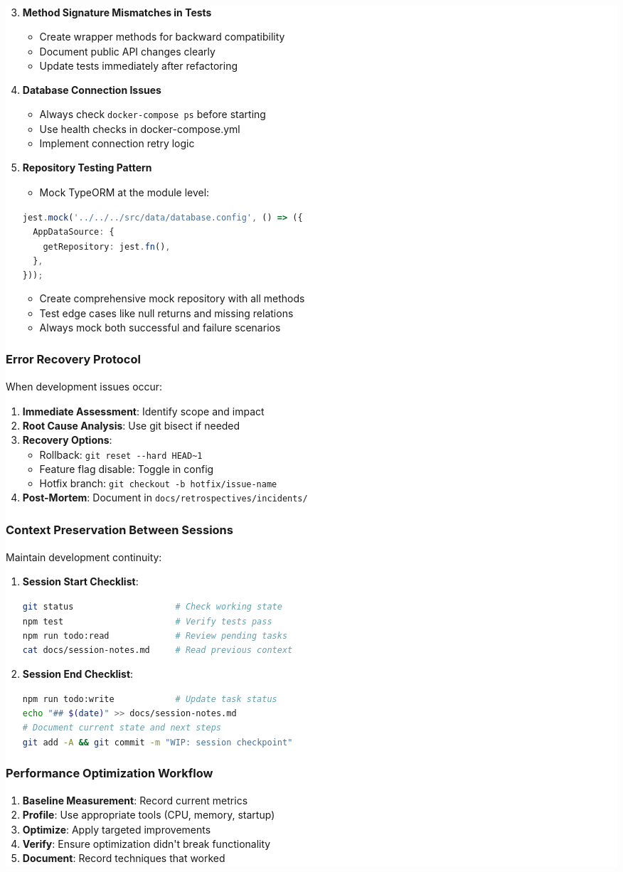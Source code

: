 3. **Method Signature Mismatches in Tests**
   - Create wrapper methods for backward compatibility
   - Document public API changes clearly
   - Update tests immediately after refactoring

4. **Database Connection Issues**
   - Always check `docker-compose ps` before starting
   - Use health checks in docker-compose.yml
   - Implement connection retry logic

5. **Repository Testing Pattern**
   - Mock TypeORM at the module level:
   ```typescript
   jest.mock('../../../src/data/database.config', () => ({
     AppDataSource: {
       getRepository: jest.fn(),
     },
   }));
   ```
   - Create comprehensive mock repository with all methods
   - Test edge cases like null returns and missing relations
   - Always mock both successful and failure scenarios

### Error Recovery Protocol
When development issues occur:
1. **Immediate Assessment**: Identify scope and impact
2. **Root Cause Analysis**: Use git bisect if needed
3. **Recovery Options**:
   - Rollback: `git reset --hard HEAD~1`
   - Feature flag disable: Toggle in config
   - Hotfix branch: `git checkout -b hotfix/issue-name`
4. **Post-Mortem**: Document in `docs/retrospectives/incidents/`

### Context Preservation Between Sessions
Maintain development continuity:
1. **Session Start Checklist**:
   ```bash
   git status                    # Check working state
   npm test                      # Verify tests pass
   npm run todo:read             # Review pending tasks
   cat docs/session-notes.md     # Read previous context
   ```
2. **Session End Checklist**:
   ```bash
   npm run todo:write            # Update task status
   echo "## $(date)" >> docs/session-notes.md
   # Document current state and next steps
   git add -A && git commit -m "WIP: session checkpoint"
   ```

### Performance Optimization Workflow
1. **Baseline Measurement**: Record current metrics
2. **Profile**: Use appropriate tools (CPU, memory, startup)
3. **Optimize**: Apply targeted improvements
4. **Verify**: Ensure optimization didn't break functionality
5. **Document**: Record techniques that worked
